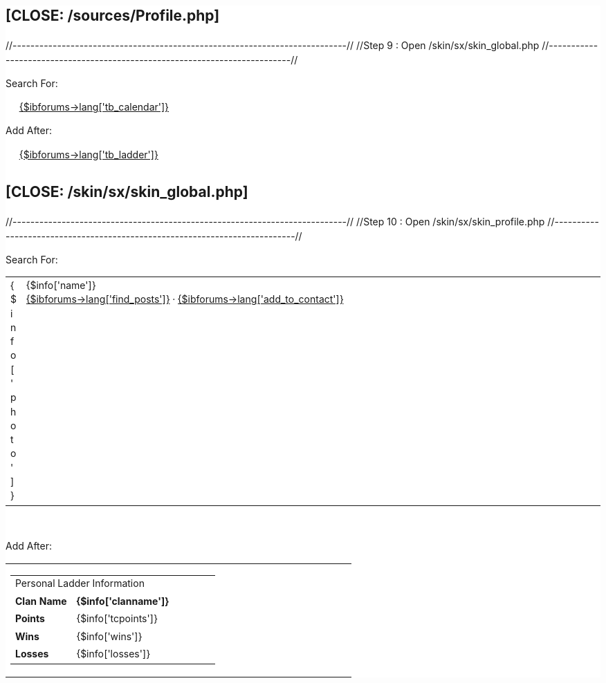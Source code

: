 
[CLOSE: /sources/Profile.php]
-----------------------------------------------

//---------------------------------------------------------------------------//
//Step 9 : Open /skin/sx/skin_global.php
//---------------------------------------------------------------------------//

Search For:

&nbsp; &nbsp;&nbsp;<img src="{$ibforums->vars['img_url']}/atb_calendar.gif" border="0" alt="" />&nbsp;<a href='{$ibforums->base_url}act=calendar'>{$ibforums->lang['tb_calendar']}</a>

Add After:

&nbsp; &nbsp;&nbsp;<img src="{$ibforums->vars['img_url']}/atb_ladder.gif" border="0" alt="" />&nbsp;<a href='{$ibforums->base_url}act=ladder'>{$ibforums->lang['tb_ladder']}</a>


[CLOSE: /skin/sx/skin_global.php]
-----------------------------------------------

//---------------------------------------------------------------------------//
//Step 10 : Open /skin/sx/skin_profile.php
//---------------------------------------------------------------------------//

Search For:

<table class="tablebasic" cellspacing="0" cellpadding="2">
<tr>
 <td>{$info['photo']}</td>
 <td width="100%" valign="bottom">
   <div id="profilename">{$info['name']}</div>
   <div>
	 <a href='{$info['base_url']}act=Search&amp;CODE=getalluser&amp;mid={$info['mid']}'>{$ibforums->lang['find_posts']}</a> &middot;
	 <a href='{$info['base_url']}act=Msg&amp;CODE=02&amp;MID={$info['mid']}'>{$ibforums->lang['add_to_contact']}</a>
	 <!--MEM OPTIONS-->
   </div>
 </td>
</tr>
</table>
<br />

Add After:

<table width="100%" border='0' align='center' cellpadding='0' cellspacing='2'>
  <tr>
    <td width='50%' height="130" valign='top' class="plainborder">
    <table cellspacing="1" cellpadding='6' width='100%'>
        <tr>
          <td align='left' colspan='2' class='maintitle'>Personal Ladder Information</td>
        </tr>
        <tr>
          <td class="row3" width='30%' valign='top'><b>Clan Name</b></td>
          <td align='left' width='70%' class='row1'><b>{$info['clanname']}</b></td>
        </tr>
        <tr>
				 <td class="row3" valign='top'><b>Points</b></td>
				 <td align='left' class='row1'>{$info['tcpoints']}</td>
        </tr>
        <tr>
		          <td width="30%" valign='top' class="row3"><b>Wins</b></td>
		          <td width="70%" align='left' class='row1'>{$info['wins']}</td>
		        </tr>
		        <tr>
		          <td class="row3" valign='top'><b>Losses</b></td>
		          <td align='left' class='row1'>{$info['losses']}</td>
		        </tr>